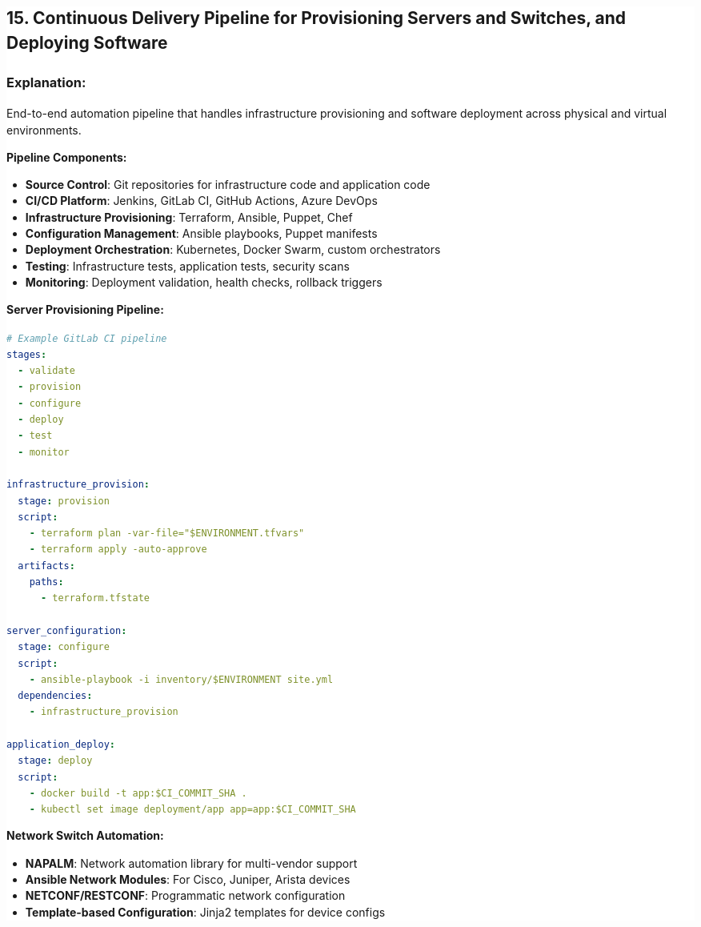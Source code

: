
## 15. Continuous Delivery Pipeline for Provisioning Servers and Switches, and Deploying Software

### Explanation:
End-to-end automation pipeline that handles infrastructure provisioning and software deployment across physical and virtual environments.

**Pipeline Components:**
- **Source Control**: Git repositories for infrastructure code and application code
- **CI/CD Platform**: Jenkins, GitLab CI, GitHub Actions, Azure DevOps
- **Infrastructure Provisioning**: Terraform, Ansible, Puppet, Chef
- **Configuration Management**: Ansible playbooks, Puppet manifests
- **Deployment Orchestration**: Kubernetes, Docker Swarm, custom orchestrators
- **Testing**: Infrastructure tests, application tests, security scans
- **Monitoring**: Deployment validation, health checks, rollback triggers

**Server Provisioning Pipeline:**
```yaml
# Example GitLab CI pipeline
stages:
  - validate
  - provision
  - configure
  - deploy
  - test
  - monitor

infrastructure_provision:
  stage: provision
  script:
    - terraform plan -var-file="$ENVIRONMENT.tfvars"
    - terraform apply -auto-approve
  artifacts:
    paths:
      - terraform.tfstate

server_configuration:
  stage: configure
  script:
    - ansible-playbook -i inventory/$ENVIRONMENT site.yml
  dependencies:
    - infrastructure_provision

application_deploy:
  stage: deploy
  script:
    - docker build -t app:$CI_COMMIT_SHA .
    - kubectl set image deployment/app app=app:$CI_COMMIT_SHA
```

**Network Switch Automation:**
- **NAPALM**: Network automation library for multi-vendor support
- **Ansible Network Modules**: For Cisco, Juniper, Arista devices
- **NETCONF/RESTCONF**: Programmatic network configuration
- **Template-based Configuration**: Jinja2 templates for device configs
